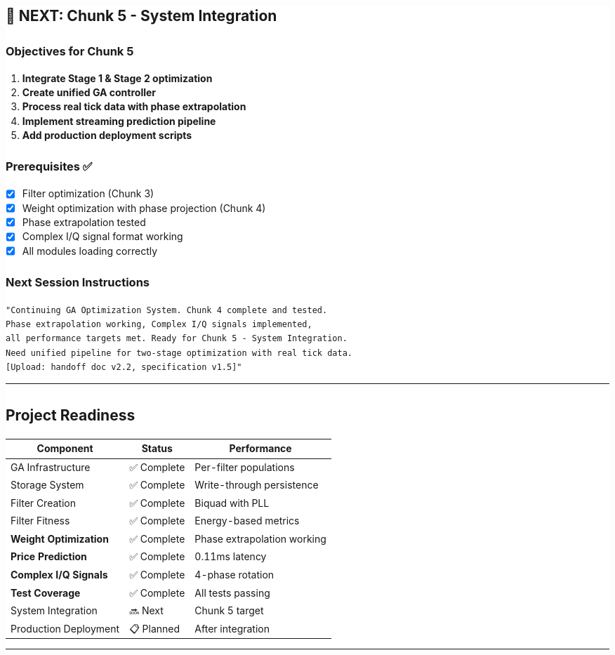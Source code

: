 
## 🚀 NEXT: Chunk 5 - System Integration

### Objectives for Chunk 5
1. **Integrate Stage 1 & Stage 2 optimization**
2. **Create unified GA controller**
3. **Process real tick data with phase extrapolation**
4. **Implement streaming prediction pipeline**
5. **Add production deployment scripts**

### Prerequisites ✅
- [x] Filter optimization (Chunk 3) 
- [x] Weight optimization with phase projection (Chunk 4)
- [x] Phase extrapolation tested
- [x] Complex I/Q signal format working
- [x] All modules loading correctly

### Next Session Instructions
```
"Continuing GA Optimization System. Chunk 4 complete and tested.
Phase extrapolation working, Complex I/Q signals implemented,
all performance targets met. Ready for Chunk 5 - System Integration.
Need unified pipeline for two-stage optimization with real tick data.
[Upload: handoff doc v2.2, specification v1.5]"
```

---

## Project Readiness

| Component | Status | Performance |
|-----------|--------|-------------|
| GA Infrastructure | ✅ Complete | Per-filter populations |
| Storage System | ✅ Complete | Write-through persistence |
| Filter Creation | ✅ Complete | Biquad with PLL |
| Filter Fitness | ✅ Complete | Energy-based metrics |
| **Weight Optimization** | ✅ Complete | Phase extrapolation working |
| **Price Prediction** | ✅ Complete | 0.11ms latency |
| **Complex I/Q Signals** | ✅ Complete | 4-phase rotation |
| **Test Coverage** | ✅ Complete | All tests passing |
| System Integration | 🔜 Next | Chunk 5 target |
| Production Deployment | 📋 Planned | After integration |

---
